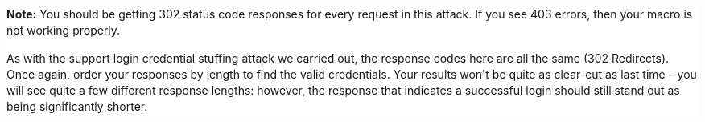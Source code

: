     
**Note:** You should be getting 302 status code responses for every request in this attack. If you see 403 errors, then your macro is not working properly.
    
 As with the support login credential stuffing attack we carried out, the response codes here are all the same (302 Redirects). Once again, order your responses by length to find the valid credentials. Your results won't be quite as clear-cut as last time – you will see quite a few different response lengths: however, the response that indicates a successful login should still stand out as being significantly shorter.